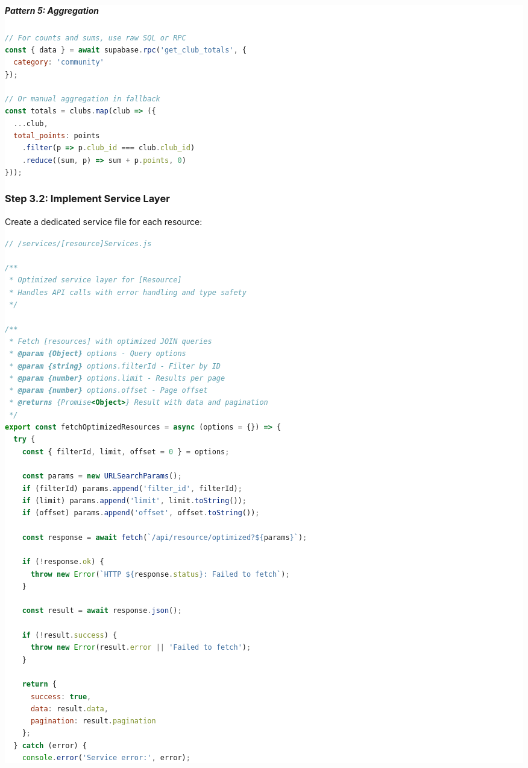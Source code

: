 ##### **Pattern 5: Aggregation**
```javascript
// For counts and sums, use raw SQL or RPC
const { data } = await supabase.rpc('get_club_totals', {
  category: 'community'
});

// Or manual aggregation in fallback
const totals = clubs.map(club => ({
  ...club,
  total_points: points
    .filter(p => p.club_id === club.club_id)
    .reduce((sum, p) => sum + p.points, 0)
}));
```

### Step 3.2: Implement Service Layer

Create a dedicated service file for each resource:

```javascript
// /services/[resource]Services.js

/**
 * Optimized service layer for [Resource]
 * Handles API calls with error handling and type safety
 */

/**
 * Fetch [resources] with optimized JOIN queries
 * @param {Object} options - Query options
 * @param {string} options.filterId - Filter by ID
 * @param {number} options.limit - Results per page
 * @param {number} options.offset - Page offset
 * @returns {Promise<Object>} Result with data and pagination
 */
export const fetchOptimizedResources = async (options = {}) => {
  try {
    const { filterId, limit, offset = 0 } = options;
    
    const params = new URLSearchParams();
    if (filterId) params.append('filter_id', filterId);
    if (limit) params.append('limit', limit.toString());
    if (offset) params.append('offset', offset.toString());

    const response = await fetch(`/api/resource/optimized?${params}`);
    
    if (!response.ok) {
      throw new Error(`HTTP ${response.status}: Failed to fetch`);
    }

    const result = await response.json();
    
    if (!result.success) {
      throw new Error(result.error || 'Failed to fetch');
    }

    return {
      success: true,
      data: result.data,
      pagination: result.pagination
    };
  } catch (error) {
    console.error('Service error:', error);
```
